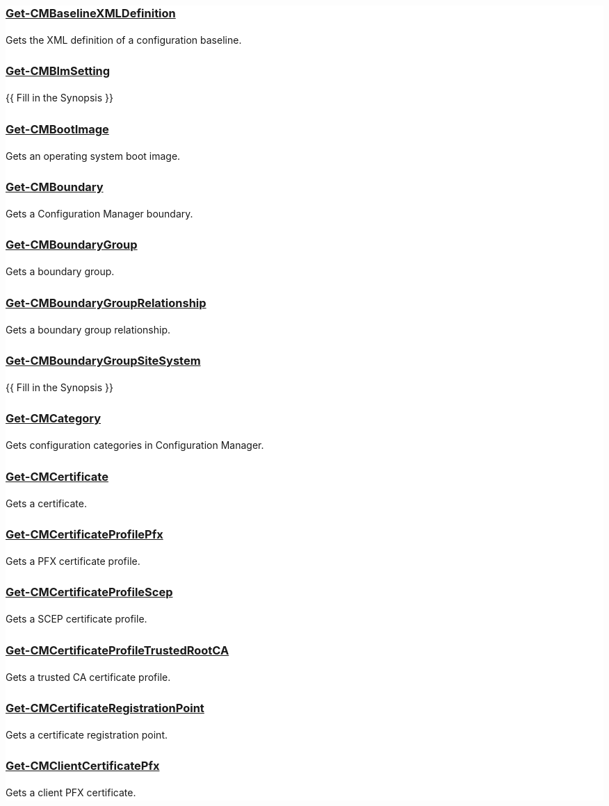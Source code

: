 ### [Get-CMBaselineXMLDefinition](Get-CMBaselineXMLDefinition.md)
Gets the XML definition of a configuration baseline.

### [Get-CMBlmSetting](Get-CMBlmSetting.md)
{{ Fill in the Synopsis }}

### [Get-CMBootImage](Get-CMBootImage.md)
Gets an operating system boot image.

### [Get-CMBoundary](Get-CMBoundary.md)
Gets a Configuration Manager boundary.

### [Get-CMBoundaryGroup](Get-CMBoundaryGroup.md)
Gets a boundary group.

### [Get-CMBoundaryGroupRelationship](Get-CMBoundaryGroupRelationship.md)
Gets a boundary group relationship.

### [Get-CMBoundaryGroupSiteSystem](Get-CMBoundaryGroupSiteSystem.md)
{{ Fill in the Synopsis }}

### [Get-CMCategory](Get-CMCategory.md)
Gets configuration categories in Configuration Manager.

### [Get-CMCertificate](Get-CMCertificate.md)
Gets a certificate.

### [Get-CMCertificateProfilePfx](Get-CMCertificateProfilePfx.md)
Gets a PFX certificate profile.

### [Get-CMCertificateProfileScep](Get-CMCertificateProfileScep.md)
Gets a SCEP certificate profile.

### [Get-CMCertificateProfileTrustedRootCA](Get-CMCertificateProfileTrustedRootCA.md)
Gets a trusted CA certificate profile.

### [Get-CMCertificateRegistrationPoint](Get-CMCertificateRegistrationPoint.md)
Gets a certificate registration point.

### [Get-CMClientCertificatePfx](Get-CMClientCertificatePfx.md)
Gets a client PFX certificate.
